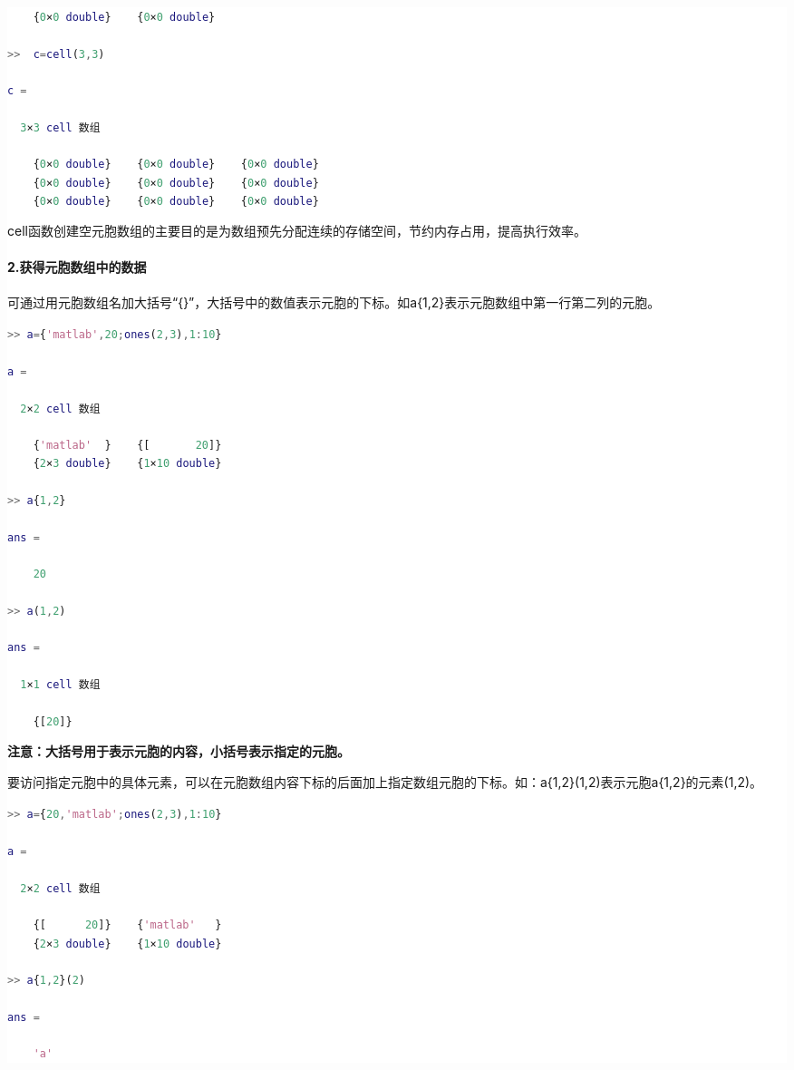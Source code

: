 ```matlab
    {0×0 double}    {0×0 double}

>>  c=cell(3,3)

c =

  3×3 cell 数组

    {0×0 double}    {0×0 double}    {0×0 double}
    {0×0 double}    {0×0 double}    {0×0 double}
    {0×0 double}    {0×0 double}    {0×0 double}
```

cell函数创建空元胞数组的主要目的是为数组预先分配连续的存储空间，节约内存占用，提高执行效率。

#### 2.获得元胞数组中的数据

可通过用元胞数组名加大括号“{}”，大括号中的数值表示元胞的下标。如a{1,2}表示元胞数组中第一行第二列的元胞。

```matlab
>> a={'matlab',20;ones(2,3),1:10}

a =

  2×2 cell 数组

    {'matlab'  }    {[       20]}
    {2×3 double}    {1×10 double}

>> a{1,2}

ans =

    20
    
>> a(1,2)

ans =

  1×1 cell 数组

    {[20]}
```

**注意：大括号用于表示元胞的内容，小括号表示指定的元胞。**

要访问指定元胞中的具体元素，可以在元胞数组内容下标的后面加上指定数组元胞的下标。如：a{1,2}(1,2)表示元胞a{1,2}的元素(1,2)。

```matlab
>> a={20,'matlab';ones(2,3),1:10}

a =

  2×2 cell 数组

    {[      20]}    {'matlab'   }
    {2×3 double}    {1×10 double}

>> a{1,2}(2)

ans =

    'a'
```
